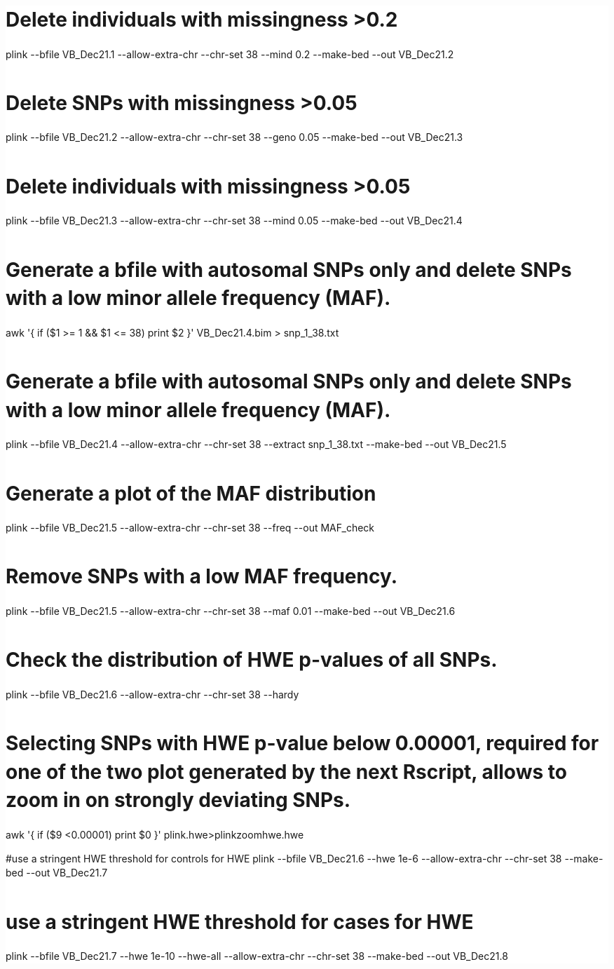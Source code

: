 # Delete individuals with missingness >0.2

plink --bfile VB_Dec21.1 --allow-extra-chr --chr-set 38 --mind 0.2 --make-bed --out VB_Dec21.2

# Delete SNPs with missingness >0.05

plink --bfile VB_Dec21.2 --allow-extra-chr --chr-set 38 --geno 0.05 --make-bed --out VB_Dec21.3

# Delete individuals with missingness >0.05

plink --bfile VB_Dec21.3 --allow-extra-chr --chr-set 38 --mind 0.05 --make-bed --out VB_Dec21.4

# Generate a bfile with autosomal SNPs only and delete SNPs with a low minor allele frequency (MAF).

awk '{ if ($1 >= 1 && $1 <= 38) print $2 }' VB_Dec21.4.bim > snp_1_38.txt


# Generate a bfile with autosomal SNPs only and delete SNPs with a low minor allele frequency (MAF).

plink --bfile VB_Dec21.4 --allow-extra-chr --chr-set 38 --extract snp_1_38.txt --make-bed --out VB_Dec21.5


# Generate a plot of the MAF distribution
plink --bfile VB_Dec21.5 --allow-extra-chr --chr-set 38 --freq --out MAF_check


# Remove SNPs with a low MAF frequency.
plink --bfile VB_Dec21.5 --allow-extra-chr --chr-set 38 --maf 0.01 --make-bed --out VB_Dec21.6

# Check the distribution of HWE p-values of all SNPs.
plink --bfile VB_Dec21.6 --allow-extra-chr --chr-set 38 --hardy 

# Selecting SNPs with HWE p-value below 0.00001, required for one of the two plot generated by the next Rscript, allows to zoom in on strongly deviating SNPs. 
awk '{ if ($9 <0.00001) print $0 }' plink.hwe>plinkzoomhwe.hwe

#use a stringent HWE threshold for controls for HWE 
plink --bfile VB_Dec21.6 --hwe 1e-6 --allow-extra-chr --chr-set 38 --make-bed --out VB_Dec21.7

# use a stringent HWE threshold for cases for HWE
plink --bfile VB_Dec21.7 --hwe 1e-10 --hwe-all  --allow-extra-chr --chr-set 38 --make-bed --out VB_Dec21.8
